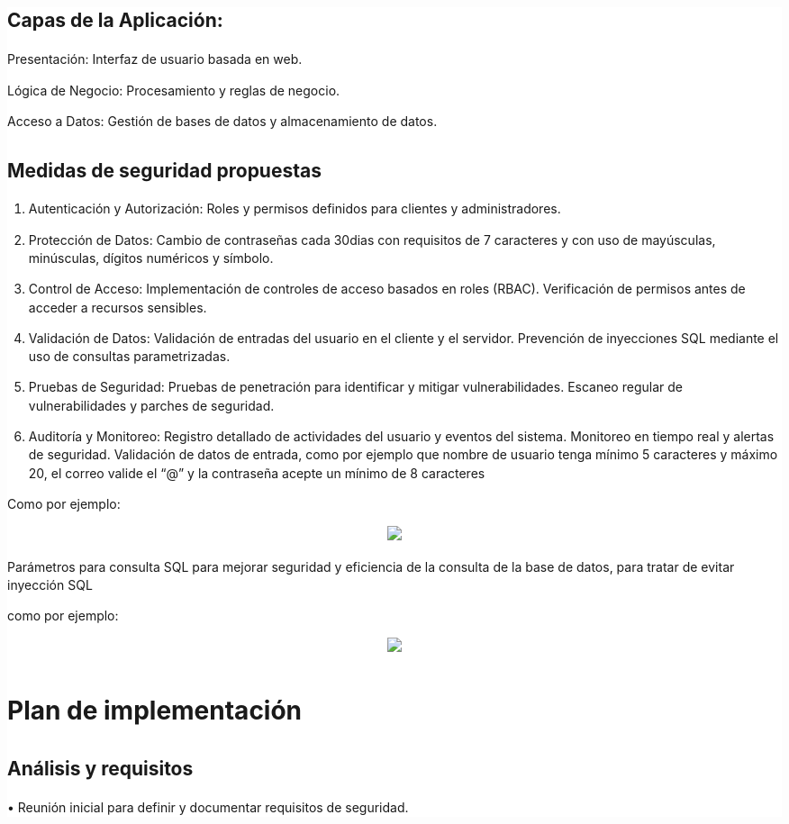 ## Capas de la Aplicación:
Presentación: Interfaz de usuario basada en web.

Lógica de Negocio: Procesamiento y reglas de negocio.

Acceso a Datos: Gestión de bases de datos y almacenamiento de datos.

## Medidas de seguridad propuestas
1.	Autenticación y Autorización:
	Roles y permisos definidos para clientes y administradores.

2.	Protección de Datos:
	Cambio de contraseñas cada 30dias con requisitos de 7 caracteres y con uso de mayúsculas, minúsculas, dígitos numéricos y símbolo.

3.	Control de Acceso:
	Implementación de controles de acceso basados en roles (RBAC).
	Verificación de permisos antes de acceder a recursos sensibles.

4.	Validación de Datos:
	Validación de entradas del usuario en el cliente y el servidor.
	Prevención de inyecciones SQL mediante el uso de consultas parametrizadas.

5.	Pruebas de Seguridad:
	Pruebas de penetración para identificar y mitigar vulnerabilidades.
	Escaneo regular de vulnerabilidades y parches de seguridad.

6.	Auditoría y Monitoreo:
	Registro detallado de actividades del usuario y eventos del sistema.
	Monitoreo en tiempo real y alertas de seguridad.
    Validación de datos de entrada, como por ejemplo que nombre de usuario tenga mínimo 5 caracteres y máximo 20, el correo valide el “@” y la contraseña acepte un mínimo de 8 caracteres

Como por ejemplo:
<p align="center">
<img src="./imagenes/imagen1.jpg">
</p>



Parámetros para consulta SQL para mejorar seguridad y eficiencia de la consulta de la base de datos, para tratar de evitar inyección SQL

como por ejemplo:
<p align="center">
<img src="./imagenes/imagen2.jpg">
</p>

# Plan de implementación 
## Análisis y requisitos
•   Reunión inicial para definir y documentar requisitos de seguridad.

